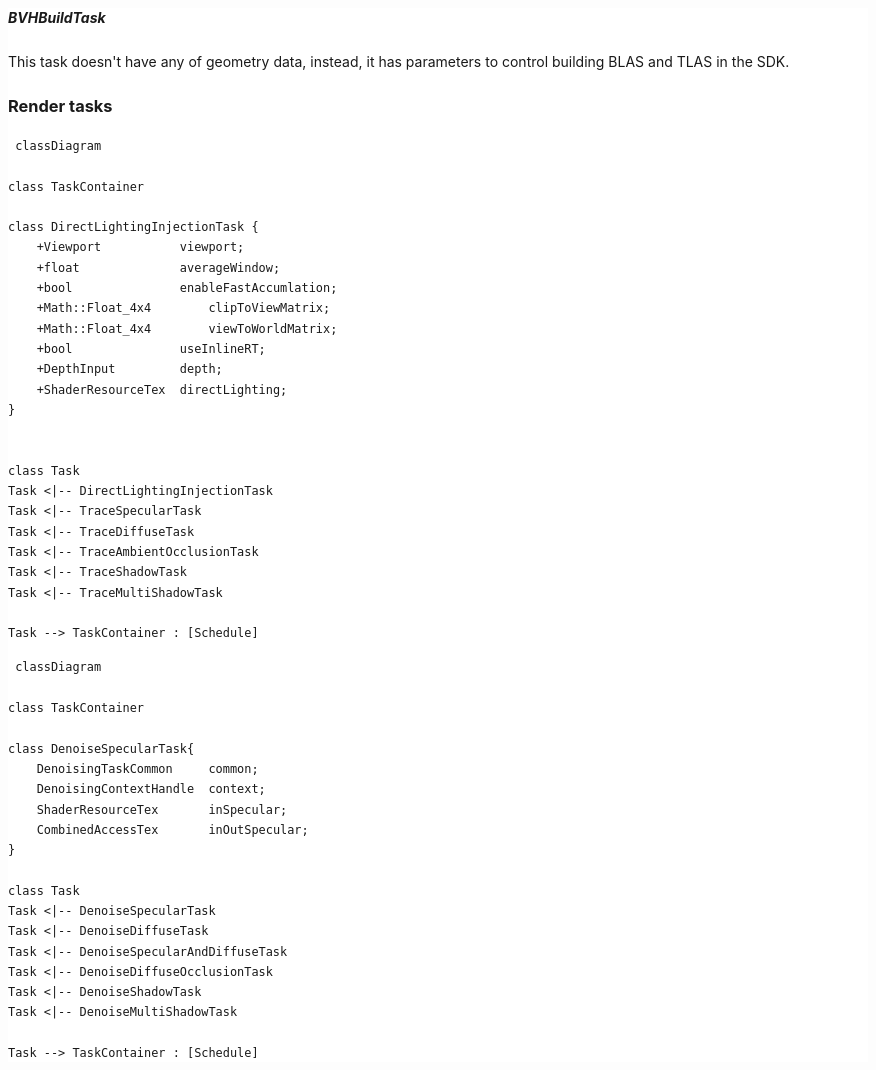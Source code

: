##### BVHBuildTask
This task doesn't have any of geometry data, instead, it has parameters to control building BLAS and TLAS in the SDK.

### Render tasks
``` mermaid
 classDiagram

class TaskContainer

class DirectLightingInjectionTask {
	+Viewport			viewport;
	+float				averageWindow;
	+bool				enableFastAccumlation;
	+Math::Float_4x4		clipToViewMatrix;
	+Math::Float_4x4		viewToWorldMatrix;
	+bool				useInlineRT;
	+DepthInput			depth;
	+ShaderResourceTex	directLighting;
}


class Task
Task <|-- DirectLightingInjectionTask
Task <|-- TraceSpecularTask
Task <|-- TraceDiffuseTask
Task <|-- TraceAmbientOcclusionTask
Task <|-- TraceShadowTask
Task <|-- TraceMultiShadowTask

Task --> TaskContainer : [Schedule]
```
``` mermaid
 classDiagram

class TaskContainer

class DenoiseSpecularTask{
	DenoisingTaskCommon		common;
	DenoisingContextHandle	context;
	ShaderResourceTex		inSpecular;
    CombinedAccessTex		inOutSpecular;
}

class Task
Task <|-- DenoiseSpecularTask
Task <|-- DenoiseDiffuseTask
Task <|-- DenoiseSpecularAndDiffuseTask
Task <|-- DenoiseDiffuseOcclusionTask
Task <|-- DenoiseShadowTask
Task <|-- DenoiseMultiShadowTask

Task --> TaskContainer : [Schedule]
```
